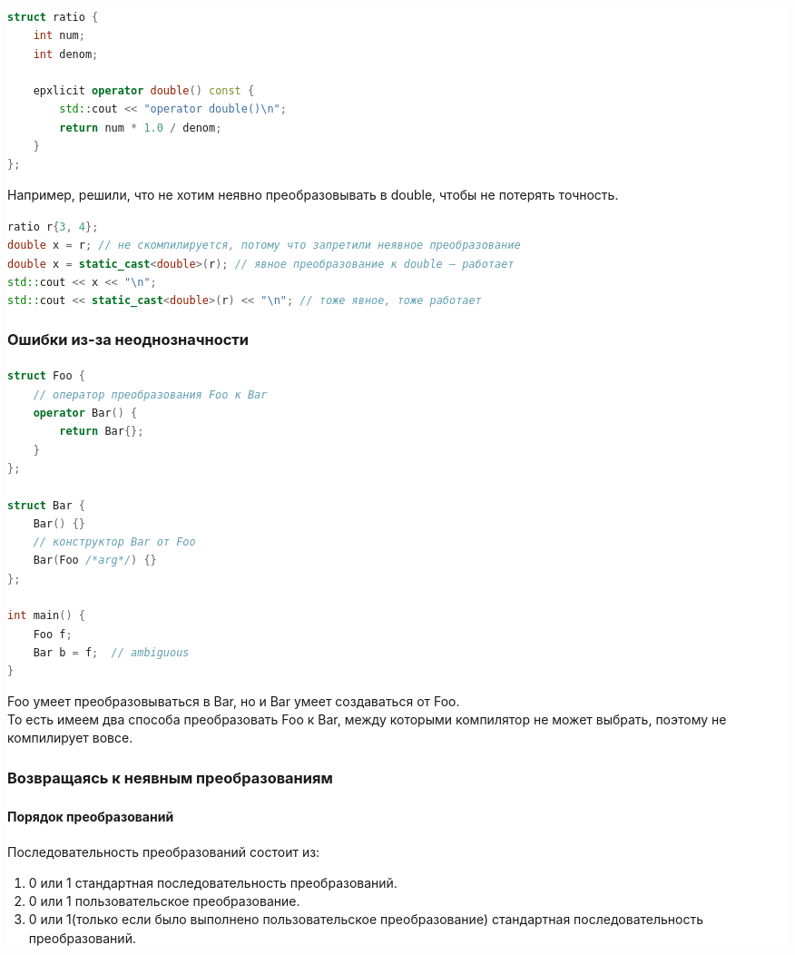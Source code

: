 ```C++
struct ratio {
    int num;
    int denom;

    epxlicit operator double() const {
        std::cout << "operator double()\n";
        return num * 1.0 / denom;
    }
};
```

Например, решили, что не хотим неявно преобразовывать в double, чтобы не потерять точность.

```C++
ratio r{3, 4};
double x = r; // не скомпилируется, потому что запретили неявное преобразование
double x = static_cast<double>(r); // явное преобразование к double — работает
std::cout << x << "\n";
std::cout << static_cast<double>(r) << "\n"; // тоже явное, тоже работает
```

### Ошибки из-за неоднозначности

```C++
struct Foo {
    // оператор преобразования Foo к Bar
    operator Bar() {
        return Bar{};
    }
};

struct Bar {
    Bar() {}
    // конструктор Bar от Foo
    Bar(Foo /*arg*/) {}
};

int main() {
    Foo f;
    Bar b = f;  // ambiguous
}
```

Foo умеет преобразовываться в Bar, но и Bar умеет создаваться от Foo.  
То есть имеем два способа преобразовать Foo к Bar, между которыми компилятор не может выбрать, поэтому не компилирует
вовсе.

### Возвращаясь к неявным преобразованиям

#### Порядок преобразований

Последовательность преобразований состоит из:
<ol>
  <li>0 или 1 стандартная последовательность преобразований.</li>
  <li>0 или 1 пользовательское преобразование.</li>
  <li>0 или 1(только если было выполнено пользовательское преобразование) стандартная последовательность преобразований.</li>
</ol>
